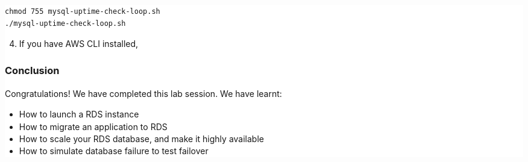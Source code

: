 ```
chmod 755 mysql-uptime-check-loop.sh
./mysql-uptime-check-loop.sh
```
4. If you have AWS CLI installed, 

### Conclusion

Congratulations! We have completed this lab session. We have learnt:

* How to launch a RDS instance
* How to migrate an application to RDS
* How to scale your RDS database, and make it highly available
* How to simulate database failure to test failover

